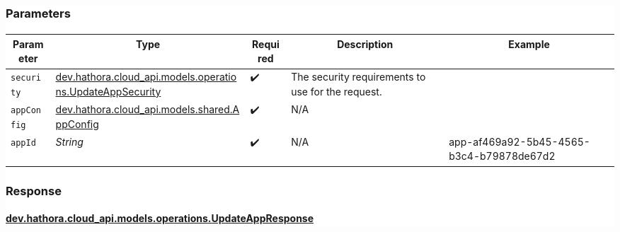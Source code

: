 ### Parameters

| Parameter                                                                                                 | Type                                                                                                      | Required                                                                                                  | Description                                                                                               | Example                                                                                                   |
| --------------------------------------------------------------------------------------------------------- | --------------------------------------------------------------------------------------------------------- | --------------------------------------------------------------------------------------------------------- | --------------------------------------------------------------------------------------------------------- | --------------------------------------------------------------------------------------------------------- |
| `security`                                                                                                | [dev.hathora.cloud_api.models.operations.UpdateAppSecurity](../../models/operations/UpdateAppSecurity.md) | :heavy_check_mark:                                                                                        | The security requirements to use for the request.                                                         |                                                                                                           |
| `appConfig`                                                                                               | [dev.hathora.cloud_api.models.shared.AppConfig](../../models/shared/AppConfig.md)                         | :heavy_check_mark:                                                                                        | N/A                                                                                                       |                                                                                                           |
| `appId`                                                                                                   | *String*                                                                                                  | :heavy_check_mark:                                                                                        | N/A                                                                                                       | app-af469a92-5b45-4565-b3c4-b79878de67d2                                                                  |


### Response

**[dev.hathora.cloud_api.models.operations.UpdateAppResponse](../../models/operations/UpdateAppResponse.md)**

